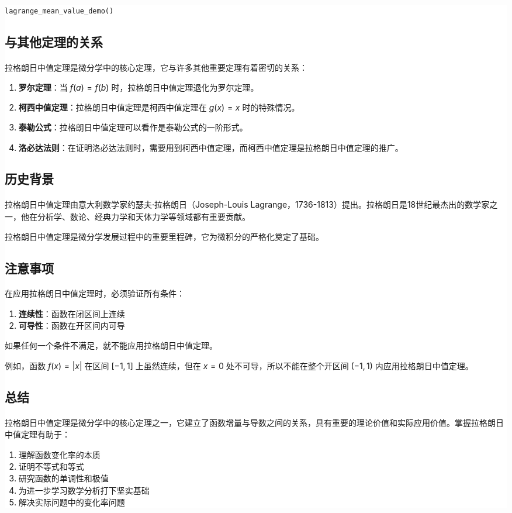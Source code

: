 ```python
lagrange_mean_value_demo()
```

## 与其他定理的关系

拉格朗日中值定理是微分学中的核心定理，它与许多其他重要定理有着密切的关系：

1. **罗尔定理**：当 $f(a) = f(b)$ 时，拉格朗日中值定理退化为罗尔定理。

2. **柯西中值定理**：拉格朗日中值定理是柯西中值定理在 $g(x) = x$ 时的特殊情况。

3. **泰勒公式**：拉格朗日中值定理可以看作是泰勒公式的一阶形式。

4. **洛必达法则**：在证明洛必达法则时，需要用到柯西中值定理，而柯西中值定理是拉格朗日中值定理的推广。

## 历史背景

拉格朗日中值定理由意大利数学家约瑟夫·拉格朗日（Joseph-Louis Lagrange，1736-1813）提出。拉格朗日是18世纪最杰出的数学家之一，他在分析学、数论、经典力学和天体力学等领域都有重要贡献。

拉格朗日中值定理是微分学发展过程中的重要里程碑，它为微积分的严格化奠定了基础。

## 注意事项

在应用拉格朗日中值定理时，必须验证所有条件：

1. **连续性**：函数在闭区间上连续
2. **可导性**：函数在开区间内可导

如果任何一个条件不满足，就不能应用拉格朗日中值定理。

例如，函数 $f(x) = |x|$ 在区间 $[-1, 1]$ 上虽然连续，但在 $x = 0$ 处不可导，所以不能在整个开区间 $(-1, 1)$ 内应用拉格朗日中值定理。

## 总结

拉格朗日中值定理是微分学中的核心定理之一，它建立了函数增量与导数之间的关系，具有重要的理论价值和实际应用价值。掌握拉格朗日中值定理有助于：

1. 理解函数变化率的本质
2. 证明不等式和等式
3. 研究函数的单调性和极值
4. 为进一步学习数学分析打下坚实基础
5. 解决实际问题中的变化率问题
